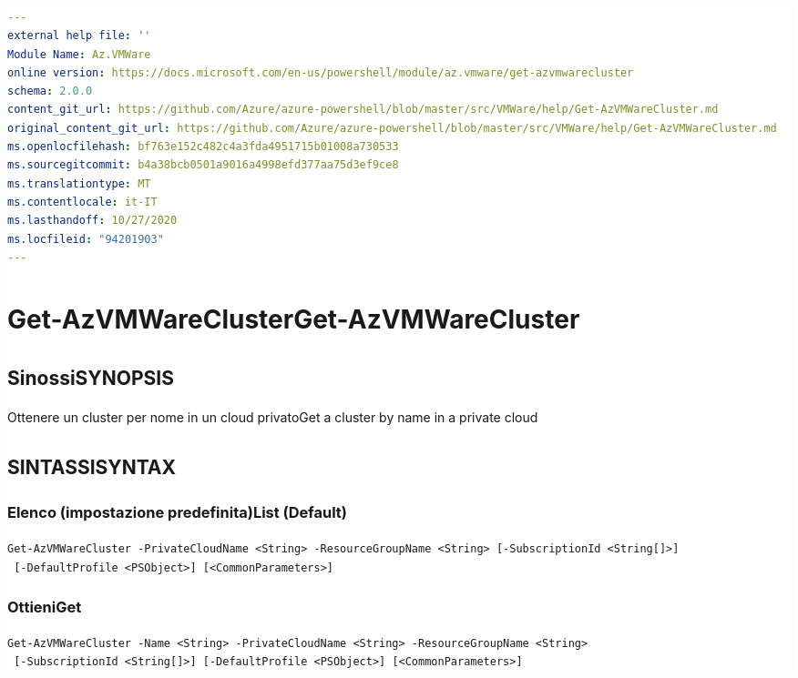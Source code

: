 ```yaml
---
external help file: ''
Module Name: Az.VMWare
online version: https://docs.microsoft.com/en-us/powershell/module/az.vmware/get-azvmwarecluster
schema: 2.0.0
content_git_url: https://github.com/Azure/azure-powershell/blob/master/src/VMWare/help/Get-AzVMWareCluster.md
original_content_git_url: https://github.com/Azure/azure-powershell/blob/master/src/VMWare/help/Get-AzVMWareCluster.md
ms.openlocfilehash: bf763e152c482c4a3fda4951715b01008a730533
ms.sourcegitcommit: b4a38bcb0501a9016a4998efd377aa75d3ef9ce8
ms.translationtype: MT
ms.contentlocale: it-IT
ms.lasthandoff: 10/27/2020
ms.locfileid: "94201903"
---
```

# <span data-ttu-id="14137-101">Get-AzVMWareCluster</span><span class="sxs-lookup"><span data-stu-id="14137-101">Get-AzVMWareCluster</span></span>

## <span data-ttu-id="14137-102">Sinossi</span><span class="sxs-lookup"><span data-stu-id="14137-102">SYNOPSIS</span></span>
<span data-ttu-id="14137-103">Ottenere un cluster per nome in un cloud privato</span><span class="sxs-lookup"><span data-stu-id="14137-103">Get a cluster by name in a private cloud</span></span>

## <span data-ttu-id="14137-104">SINTASSI</span><span class="sxs-lookup"><span data-stu-id="14137-104">SYNTAX</span></span>

### <span data-ttu-id="14137-105">Elenco (impostazione predefinita)</span><span class="sxs-lookup"><span data-stu-id="14137-105">List (Default)</span></span>
```
Get-AzVMWareCluster -PrivateCloudName <String> -ResourceGroupName <String> [-SubscriptionId <String[]>]
 [-DefaultProfile <PSObject>] [<CommonParameters>]
```

### <span data-ttu-id="14137-106">Ottieni</span><span class="sxs-lookup"><span data-stu-id="14137-106">Get</span></span>
```
Get-AzVMWareCluster -Name <String> -PrivateCloudName <String> -ResourceGroupName <String>
 [-SubscriptionId <String[]>] [-DefaultProfile <PSObject>] [<CommonParameters>]
```
